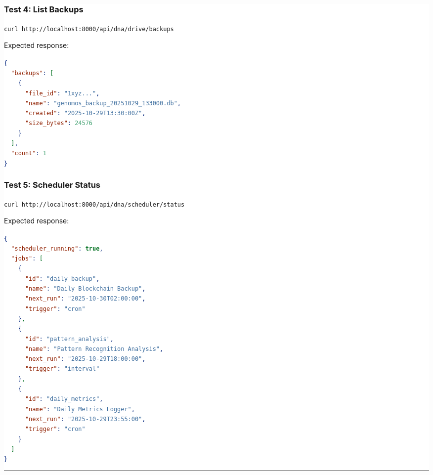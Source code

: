 ### Test 4: List Backups

```bash
curl http://localhost:8000/api/dna/drive/backups
```

Expected response:
```json
{
  "backups": [
    {
      "file_id": "1xyz...",
      "name": "genomos_backup_20251029_133000.db",
      "created": "2025-10-29T13:30:00Z",
      "size_bytes": 24576
    }
  ],
  "count": 1
}
```

### Test 5: Scheduler Status

```bash
curl http://localhost:8000/api/dna/scheduler/status
```

Expected response:
```json
{
  "scheduler_running": true,
  "jobs": [
    {
      "id": "daily_backup",
      "name": "Daily Blockchain Backup",
      "next_run": "2025-10-30T02:00:00",
      "trigger": "cron"
    },
    {
      "id": "pattern_analysis",
      "name": "Pattern Recognition Analysis",
      "next_run": "2025-10-29T18:00:00",
      "trigger": "interval"
    },
    {
      "id": "daily_metrics",
      "name": "Daily Metrics Logger",
      "next_run": "2025-10-29T23:55:00",
      "trigger": "cron"
    }
  ]
}
```

---